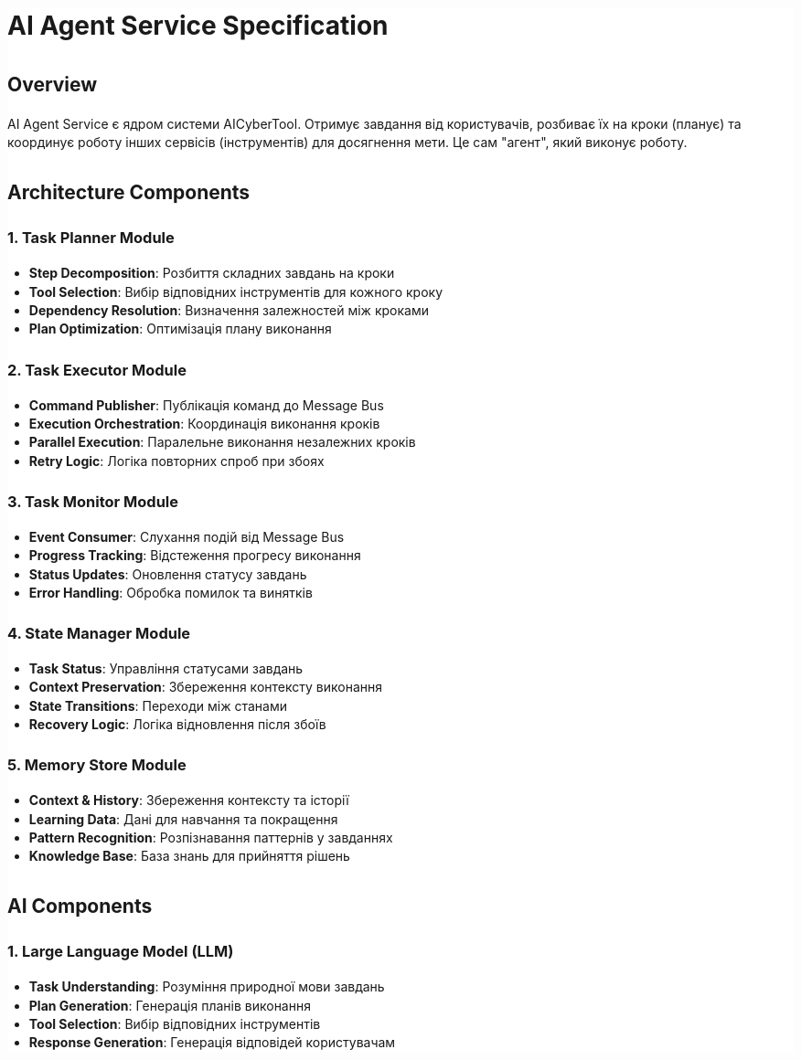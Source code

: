 # AI Agent Service Specification

## Overview
AI Agent Service є ядром системи AICyberTool. Отримує завдання від користувачів, розбиває їх на кроки (планує) та координує роботу інших сервісів (інструментів) для досягнення мети. Це сам "агент", який виконує роботу.

## Architecture Components

### 1. Task Planner Module
- **Step Decomposition**: Розбиття складних завдань на кроки
- **Tool Selection**: Вибір відповідних інструментів для кожного кроку
- **Dependency Resolution**: Визначення залежностей між кроками
- **Plan Optimization**: Оптимізація плану виконання

### 2. Task Executor Module
- **Command Publisher**: Публікація команд до Message Bus
- **Execution Orchestration**: Координація виконання кроків
- **Parallel Execution**: Паралельне виконання незалежних кроків
- **Retry Logic**: Логіка повторних спроб при збоях

### 3. Task Monitor Module
- **Event Consumer**: Слухання подій від Message Bus
- **Progress Tracking**: Відстеження прогресу виконання
- **Status Updates**: Оновлення статусу завдань
- **Error Handling**: Обробка помилок та винятків

### 4. State Manager Module
- **Task Status**: Управління статусами завдань
- **Context Preservation**: Збереження контексту виконання
- **State Transitions**: Переходи між станами
- **Recovery Logic**: Логіка відновлення після збоїв

### 5. Memory Store Module
- **Context & History**: Збереження контексту та історії
- **Learning Data**: Дані для навчання та покращення
- **Pattern Recognition**: Розпізнавання паттернів у завданнях
- **Knowledge Base**: База знань для прийняття рішень

## AI Components

### 1. Large Language Model (LLM)
- **Task Understanding**: Розуміння природної мови завдань
- **Plan Generation**: Генерація планів виконання
- **Tool Selection**: Вибір відповідних інструментів
- **Response Generation**: Генерація відповідей користувачам
